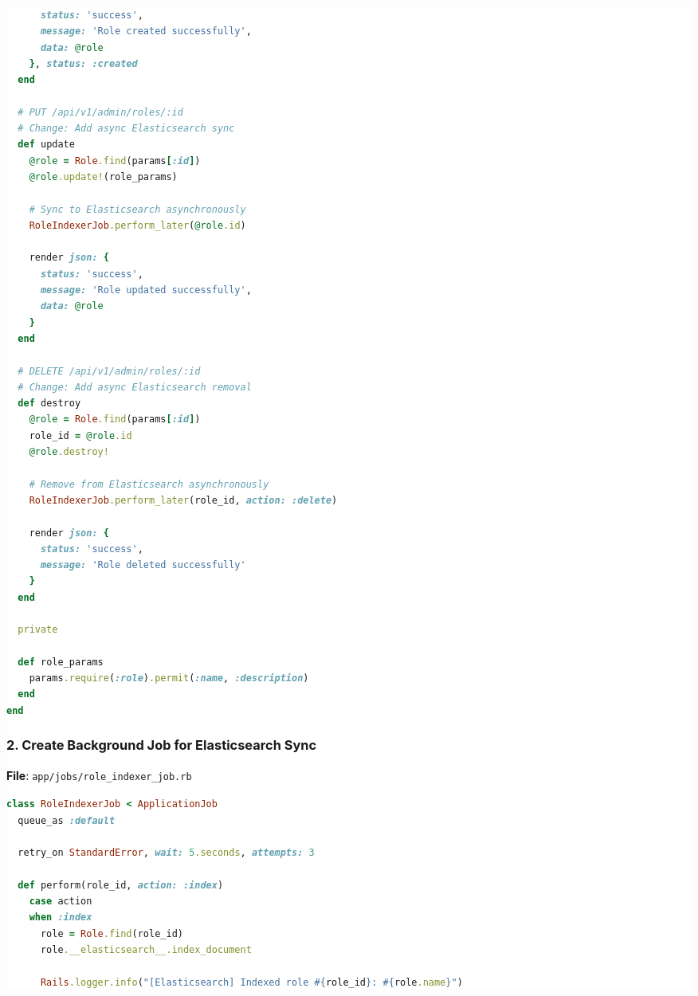 ```ruby
      status: 'success',
      message: 'Role created successfully',
      data: @role
    }, status: :created
  end

  # PUT /api/v1/admin/roles/:id
  # Change: Add async Elasticsearch sync
  def update
    @role = Role.find(params[:id])
    @role.update!(role_params)

    # Sync to Elasticsearch asynchronously
    RoleIndexerJob.perform_later(@role.id)

    render json: {
      status: 'success',
      message: 'Role updated successfully',
      data: @role
    }
  end

  # DELETE /api/v1/admin/roles/:id
  # Change: Add async Elasticsearch removal
  def destroy
    @role = Role.find(params[:id])
    role_id = @role.id
    @role.destroy!

    # Remove from Elasticsearch asynchronously
    RoleIndexerJob.perform_later(role_id, action: :delete)

    render json: {
      status: 'success',
      message: 'Role deleted successfully'
    }
  end

  private

  def role_params
    params.require(:role).permit(:name, :description)
  end
end
```

### 2. Create Background Job for Elasticsearch Sync

**File**: `app/jobs/role_indexer_job.rb`

```ruby
class RoleIndexerJob < ApplicationJob
  queue_as :default

  retry_on StandardError, wait: 5.seconds, attempts: 3

  def perform(role_id, action: :index)
    case action
    when :index
      role = Role.find(role_id)
      role.__elasticsearch__.index_document

      Rails.logger.info("[Elasticsearch] Indexed role #{role_id}: #{role.name}")

```